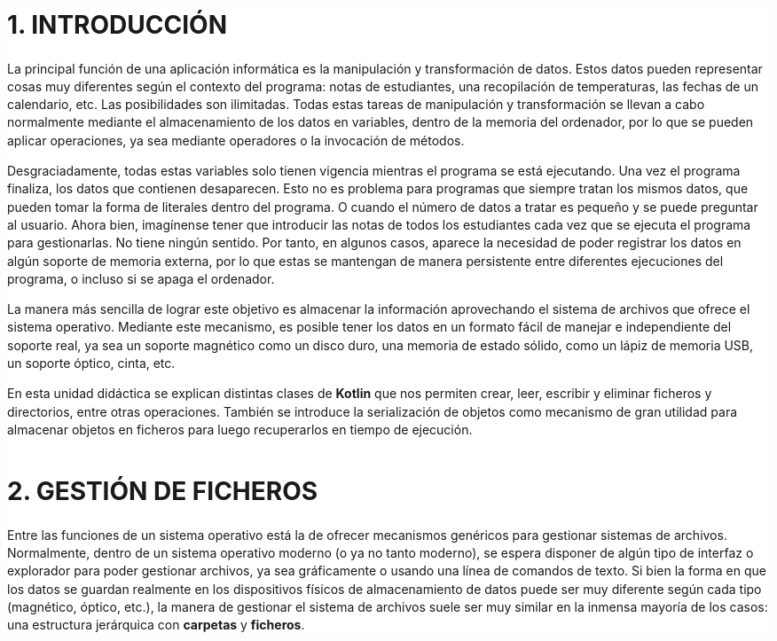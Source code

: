# 1. INTRODUCCIÓN

La principal función de una aplicación informática es la manipulación y transformación de datos. Estos datos pueden
representar cosas muy diferentes según el contexto del programa: notas de estudiantes, una recopilación de temperaturas,
las fechas de un calendario, etc. Las posibilidades son ilimitadas. Todas estas tareas de manipulación y transformación
se llevan a cabo normalmente mediante el almacenamiento de los datos en variables, dentro de la memoria del ordenador,
por lo que se pueden aplicar operaciones, ya sea mediante operadores o la invocación de métodos.

Desgraciadamente, todas estas variables solo tienen vigencia mientras el programa se está ejecutando. Una vez el
programa finaliza, los datos que contienen desaparecen. Esto no es problema para programas que siempre tratan los mismos
datos, que pueden tomar la forma de literales dentro del programa. O cuando el número de datos a tratar es pequeño y se
puede preguntar al usuario. Ahora bien, imagínense tener que introducir las notas de todos los estudiantes cada vez que
se ejecuta el programa para gestionarlas. No tiene ningún sentido. Por tanto, en algunos casos, aparece la necesidad de
poder registrar los datos en algún soporte de memoria externa, por lo que estas se mantengan de manera persistente entre
diferentes ejecuciones del programa, o incluso si se apaga el ordenador.

La manera más sencilla de lograr este objetivo es almacenar la información aprovechando el sistema de archivos que
ofrece el sistema operativo. Mediante este mecanismo, es posible tener los datos en un formato fácil de manejar e
independiente del soporte real, ya sea un soporte magnético como un disco duro, una memoria de estado sólido, como un
lápiz de memoria USB, un soporte óptico, cinta, etc.

En esta unidad didáctica se explican distintas clases de **Kotlin** que nos permiten crear, leer, escribir y eliminar
ficheros y directorios, entre otras operaciones. También se introduce la serialización de objetos como mecanismo de gran
utilidad para almacenar objetos en ficheros para luego recuperarlos en tiempo de ejecución.

# 2. GESTIÓN DE FICHEROS

Entre las funciones de un sistema operativo está la de ofrecer mecanismos genéricos para gestionar sistemas de archivos.
Normalmente, dentro de un sistema operativo moderno (o ya no tanto moderno), se espera disponer de algún tipo de
interfaz o explorador para poder gestionar archivos, ya sea gráficamente o usando una línea de comandos de texto. Si
bien la forma en que los datos se guardan realmente en los dispositivos físicos de almacenamiento de datos puede ser muy
diferente según cada tipo (magnético, óptico, etc.), la manera de gestionar el sistema de archivos suele ser muy similar
en la inmensa mayoría de los casos: una estructura jerárquica con **carpetas** y **ficheros**.
